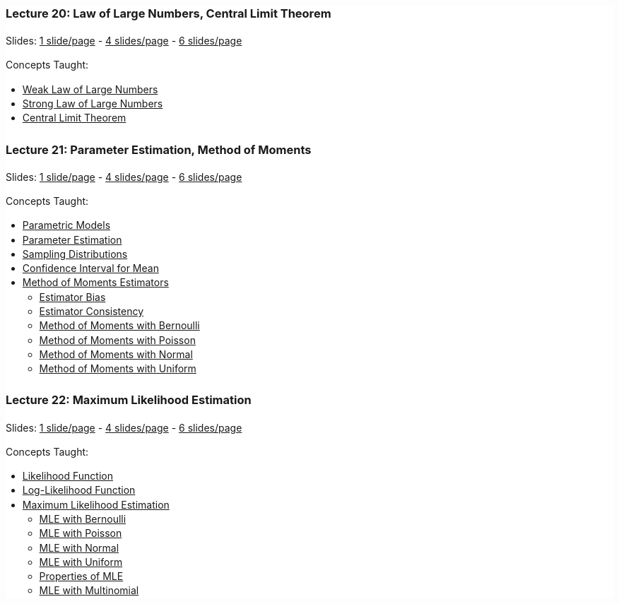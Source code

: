 
### Lecture 20: Law of Large Numbers, Central Limit Theorem

Slides:
 [1 slide/page](http://www.stanford.edu/class/cs109/slides/CentralLimitTheorem-1.pdf) -
[4 slides/page](http://www.stanford.edu/class/cs109/slides/CentralLimitTheorem-4.pdf) -
[6 slides/page](http://www.stanford.edu/class/cs109/slides/CentralLimitTheorem-6.pdf)

Concepts Taught:

- [Weak Law of Large Numbers](https://alpha.athena.ai/weak-law-of-large-numbers)
- [Strong Law of Large Numbers](https://alpha.athena.ai/strong-law-of-large-numbers)
- [Central Limit Theorem](https://alpha.athena.ai/central-limit-theorem)


### Lecture 21: Parameter Estimation, Method of Moments

Slides:
 [1 slide/page](http://www.stanford.edu/class/cs109/slides/ParameterEstimation-1.pdf) -
[4 slides/page](http://www.stanford.edu/class/cs109/slides/ParameterEstimation-4.pdf) -
[6 slides/page](http://www.stanford.edu/class/cs109/slides/ParameterEstimation-6.pdf)

Concepts Taught:

- [Parametric Models](https://alpha.athena.ai/parametric-models)
- [Parameter Estimation](https://alpha.athena.ai/parameter-estimation)
- [Sampling Distributions](https://alpha.athena.ai/sampling-distributions)
- [Confidence Interval for Mean](https://alpha.athena.ai/confidence-interval-for-mean)
- [Method of Moments Estimators](https://alpha.athena.ai/method-of-moments-estimators)
  - [Estimator Bias](https://alpha.athena.ai/estimator-bias)
  - [Estimator Consistency](https://alpha.athena.ai/estimator-consistency)
  - [Method of Moments with Bernoulli](https://alpha.athena.ai/method-of-moments-with-bernoulli)
  - [Method of Moments with Poisson](https://alpha.athena.ai/method-of-moments-with-poisson)
  - [Method of Moments with Normal](https://alpha.athena.ai/method-of-moments-with-normal)
  - [Method of Moments with Uniform](https://alpha.athena.ai/method-of-moments-with-uniform)


### Lecture 22: Maximum Likelihood Estimation

Slides:
 [1 slide/page](http://www.stanford.edu/class/cs109/slides/MaximumLikelihood-1.pdf) -
[4 slides/page](http://www.stanford.edu/class/cs109/slides/MaximumLikelihood-4.pdf) -
[6 slides/page](http://www.stanford.edu/class/cs109/slides/MaximumLikelihood-6.pdf)

Concepts Taught:

- [Likelihood Function](https://alpha.athena.ai/likelihood-function)
- [Log-Likelihood Function](https://alpha.athena.ai/log-likelihood-function)
- [Maximum Likelihood Estimation](https://alpha.athena.ai/maximum-likelihood-estimation)
  - [MLE with Bernoulli](https://alpha.athena.ai/mle-with-bernoulli)
  - [MLE with Poisson](https://alpha.athena.ai/mle-with-poisson)
  - [MLE with Normal](https://alpha.athena.ai/mle-with-normal)
  - [MLE with Uniform](https://alpha.athena.ai/mle-with-uniform)
  - [Properties of MLE](https://alpha.athena.ai/properties-of-mle)
  - [MLE with Multinomial](https://alpha.athena.ai/mle-with-multinomial)
